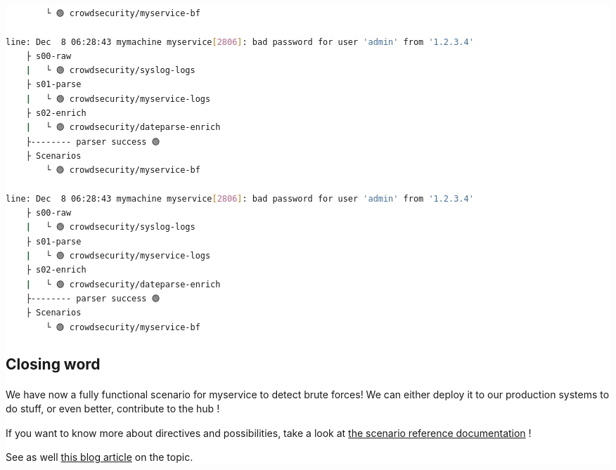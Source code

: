 ```bash
		└ 🟢 crowdsecurity/myservice-bf

line: Dec  8 06:28:43 mymachine myservice[2806]: bad password for user 'admin' from '1.2.3.4'
	├ s00-raw
	|	└ 🟢 crowdsecurity/syslog-logs
	├ s01-parse
	|	└ 🟢 crowdsecurity/myservice-logs
	├ s02-enrich
	|	└ 🟢 crowdsecurity/dateparse-enrich
	├-------- parser success 🟢
	├ Scenarios
		└ 🟢 crowdsecurity/myservice-bf

line: Dec  8 06:28:43 mymachine myservice[2806]: bad password for user 'admin' from '1.2.3.4'
	├ s00-raw
	|	└ 🟢 crowdsecurity/syslog-logs
	├ s01-parse
	|	└ 🟢 crowdsecurity/myservice-logs
	├ s02-enrich
	|	└ 🟢 crowdsecurity/dateparse-enrich
	├-------- parser success 🟢
	├ Scenarios
		└ 🟢 crowdsecurity/myservice-bf


```

## Closing word

We have now a fully functional scenario for myservice to detect brute forces!
We can either deploy it to our production systems to do stuff, or even better, contribute to the hub !

If you want to know more about directives and possibilities, take a look at [the scenario reference documentation](/scenarios/format.md) !

See as well [this blog article](https://crowdsec.net/blog/how-to-write-crowdsec-parsers-and-scenarios) on the topic.
